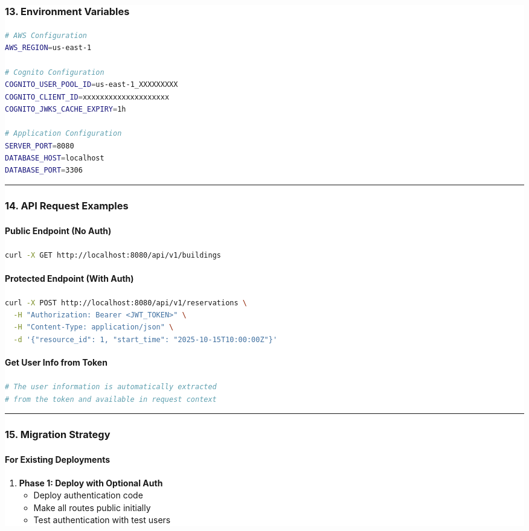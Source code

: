 
### 13. Environment Variables

```bash
# AWS Configuration
AWS_REGION=us-east-1

# Cognito Configuration
COGNITO_USER_POOL_ID=us-east-1_XXXXXXXXX
COGNITO_CLIENT_ID=xxxxxxxxxxxxxxxxxxxx
COGNITO_JWKS_CACHE_EXPIRY=1h

# Application Configuration
SERVER_PORT=8080
DATABASE_HOST=localhost
DATABASE_PORT=3306
```

---

### 14. API Request Examples

#### Public Endpoint (No Auth)

```bash
curl -X GET http://localhost:8080/api/v1/buildings
```

#### Protected Endpoint (With Auth)

```bash
curl -X POST http://localhost:8080/api/v1/reservations \
  -H "Authorization: Bearer <JWT_TOKEN>" \
  -H "Content-Type: application/json" \
  -d '{"resource_id": 1, "start_time": "2025-10-15T10:00:00Z"}'
```

#### Get User Info from Token

```bash
# The user information is automatically extracted
# from the token and available in request context
```

---

### 15. Migration Strategy

#### For Existing Deployments

1. **Phase 1: Deploy with Optional Auth**
   - Deploy authentication code
   - Make all routes public initially
   - Test authentication with test users
